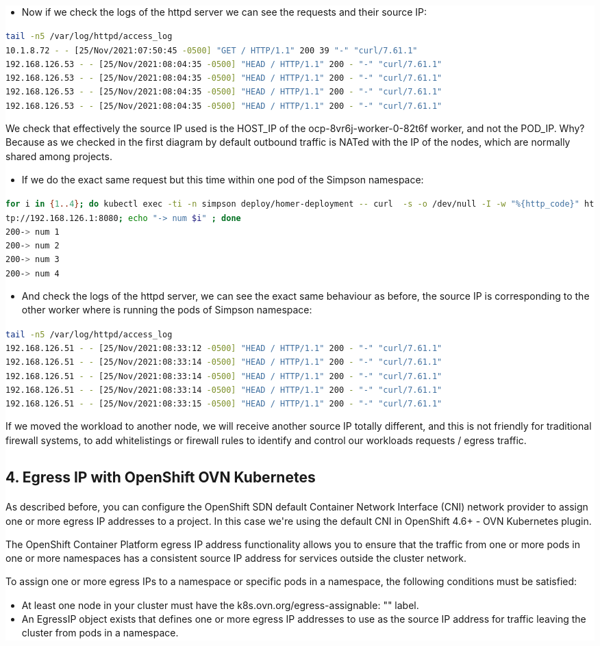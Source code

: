 * Now if we check the logs of the httpd server we can see the requests and their source IP:

```sh
tail -n5 /var/log/httpd/access_log
10.1.8.72 - - [25/Nov/2021:07:50:45 -0500] "GET / HTTP/1.1" 200 39 "-" "curl/7.61.1"
192.168.126.53 - - [25/Nov/2021:08:04:35 -0500] "HEAD / HTTP/1.1" 200 - "-" "curl/7.61.1"
192.168.126.53 - - [25/Nov/2021:08:04:35 -0500] "HEAD / HTTP/1.1" 200 - "-" "curl/7.61.1"
192.168.126.53 - - [25/Nov/2021:08:04:35 -0500] "HEAD / HTTP/1.1" 200 - "-" "curl/7.61.1"
192.168.126.53 - - [25/Nov/2021:08:04:35 -0500] "HEAD / HTTP/1.1" 200 - "-" "curl/7.61.1"
```

We check that effectively the source IP used is the HOST_IP of the ocp-8vr6j-worker-0-82t6f worker, and not the POD_IP. Why? Because as we checked in the first diagram by default outbound traffic is NATed with the IP of the nodes, which are normally shared among projects.

* If we do the exact same request but this time within one pod of the Simpson namespace:

```sh
for i in {1..4}; do kubectl exec -ti -n simpson deploy/homer-deployment -- curl  -s -o /dev/null -I -w "%{http_code}" http://192.168.126.1:8080; echo "-> num $i" ; done
200-> num 1
200-> num 2
200-> num 3
200-> num 4
```

* And check the logs of the httpd server, we can see the exact same behaviour as before, the source IP is corresponding to the other worker where is running the pods of Simpson namespace:

```sh
tail -n5 /var/log/httpd/access_log
192.168.126.51 - - [25/Nov/2021:08:33:12 -0500] "HEAD / HTTP/1.1" 200 - "-" "curl/7.61.1"
192.168.126.51 - - [25/Nov/2021:08:33:14 -0500] "HEAD / HTTP/1.1" 200 - "-" "curl/7.61.1"
192.168.126.51 - - [25/Nov/2021:08:33:14 -0500] "HEAD / HTTP/1.1" 200 - "-" "curl/7.61.1"
192.168.126.51 - - [25/Nov/2021:08:33:14 -0500] "HEAD / HTTP/1.1" 200 - "-" "curl/7.61.1"
192.168.126.51 - - [25/Nov/2021:08:33:15 -0500] "HEAD / HTTP/1.1" 200 - "-" "curl/7.61.1"
```

If we moved the workload to another node, we will receive another source IP totally different, and this is not friendly for traditional firewall systems, to add whitelistings or firewall rules to identify and control our workloads requests / egress traffic.

## 4. Egress IP with OpenShift OVN Kubernetes

As described before, you can configure the OpenShift SDN default Container Network Interface (CNI) network provider to assign one or more egress IP addresses to a project. In this case we're using the default CNI in OpenShift 4.6+ - OVN Kubernetes plugin.

The OpenShift Container Platform egress IP address functionality allows you to ensure that the traffic from one or more pods in one or more namespaces has a consistent source IP address for services outside the cluster network.

To assign one or more egress IPs to a namespace or specific pods in a namespace, the following conditions must be satisfied:

* At least one node in your cluster must have the k8s.ovn.org/egress-assignable: "" label.
* An EgressIP object exists that defines one or more egress IP addresses to use as the source IP address for traffic leaving the cluster from pods in a namespace.
